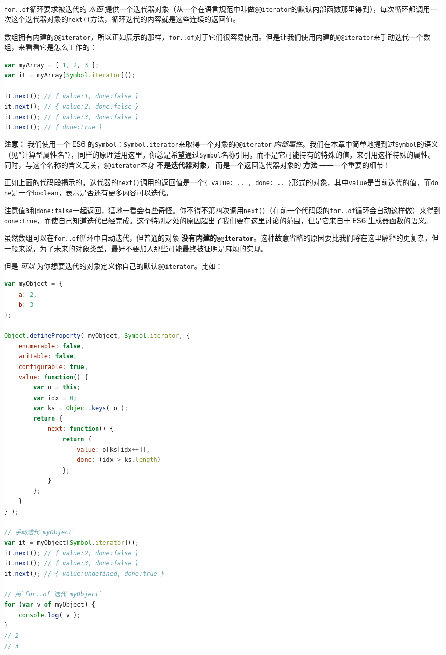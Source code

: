 `for..of`循环要求被迭代的 *东西* 提供一个迭代器对象（从一个在语言规范中叫做`@@iterator`的默认内部函数那里得到），每次循环都调用一次这个迭代器对象的`next()`方法，循环迭代的内容就是这些连续的返回值。

数组拥有内建的`@@iterator`，所以正如展示的那样，`for..of`对于它们很容易使用。但是让我们使用内建的`@@iterator`来手动迭代一个数组，来看看它是怎么工作的：

```js
var myArray = [ 1, 2, 3 ];
var it = myArray[Symbol.iterator]();

it.next(); // { value:1, done:false }
it.next(); // { value:2, done:false }
it.next(); // { value:3, done:false }
it.next(); // { done:true }
```

**注意：** 我们使用一个 ES6 的`Symbol`：`Symbol.iterator`来取得一个对象的`@@iterator` *内部属性*。我们在本章中简单地提到过`Symbol`的语义（见“计算型属性名”），同样的原理适用这里。你总是希望通过`Symbol`名称引用，而不是它可能持有的特殊的值，来引用这样特殊的属性。同时，与这个名称的含义无关，`@@iterator`本身 **不是迭代器对象**， 而是一个返回迭代器对象的 **方法** ——一个重要的细节！

正如上面的代码段揭示的，迭代器的`next()`调用的返回值是一个`{ value: .. , done: .. }`形式的对象，其中`value`是当前迭代的值，而`done`是一个`boolean`，表示是否还有更多内容可以迭代。

注意值`3`和`done:false`一起返回，猛地一看会有些奇怪。你不得不第四次调用`next()`（在前一个代码段的`for..of`循环会自动这样做）来得到`done:true`，而使自己知道迭代已经完成。这个特别之处的原因超出了我们要在这里讨论的范围，但是它来自于 ES6 生成器函数的语义。

虽然数组可以在`for..of`循环中自动迭代，但普通的对象 **没有内建的`@@iterator`**。这种故意省略的原因要比我们将在这里解释的更复杂，但一般来说，为了未来的对象类型，最好不要加入那些可能最终被证明是麻烦的实现。

但是 *可以* 为你想要迭代的对象定义你自己的默认`@@iterator`。比如：

```js
var myObject = {
    a: 2,
    b: 3
};

Object.defineProperty( myObject, Symbol.iterator, {
    enumerable: false,
    writable: false,
    configurable: true,
    value: function() {
        var o = this;
        var idx = 0;
        var ks = Object.keys( o );
        return {
            next: function() {
                return {
                    value: o[ks[idx++]],
                    done: (idx > ks.length)
                };
            }
        };
    }
} );

// 手动迭代`myObject`
var it = myObject[Symbol.iterator]();
it.next(); // { value:2, done:false }
it.next(); // { value:3, done:false }
it.next(); // { value:undefined, done:true }

// 用`for..of`迭代`myObject`
for (var v of myObject) {
    console.log( v );
}
// 2
// 3
```